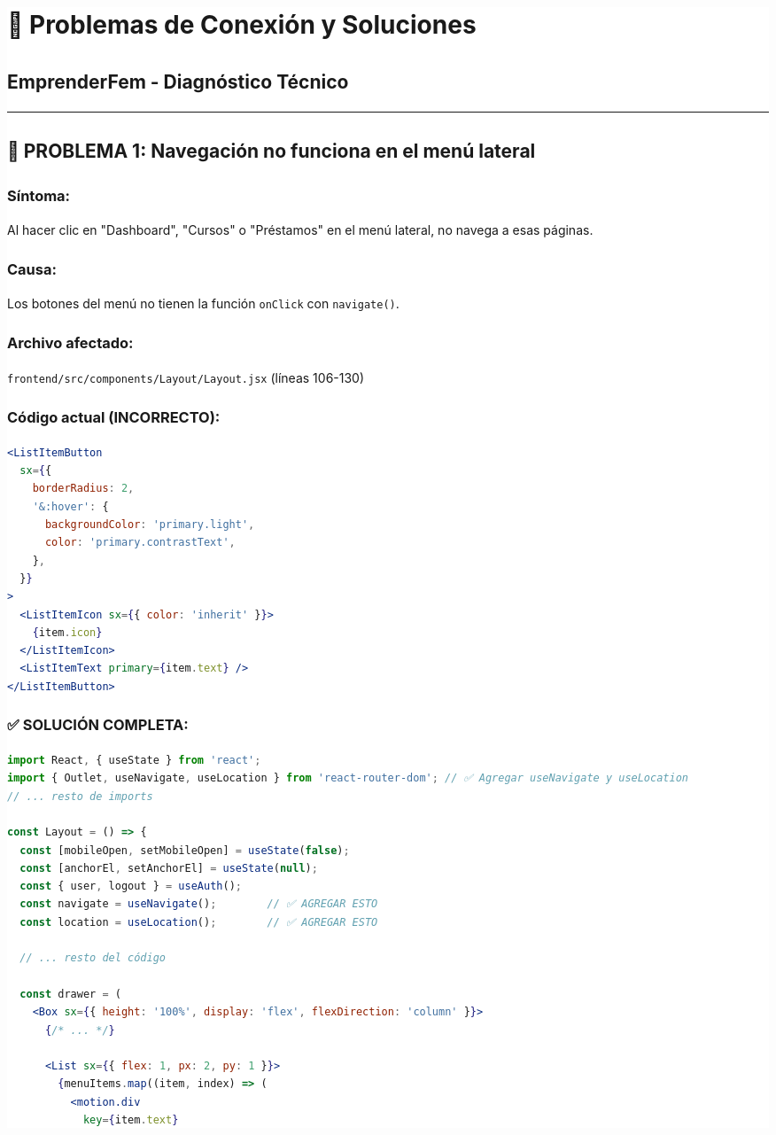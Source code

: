 # 🔧 Problemas de Conexión y Soluciones
## EmprenderFem - Diagnóstico Técnico

---

## 🔴 **PROBLEMA 1: Navegación no funciona en el menú lateral**

### **Síntoma:**
Al hacer clic en "Dashboard", "Cursos" o "Préstamos" en el menú lateral, no navega a esas páginas.

### **Causa:**
Los botones del menú no tienen la función `onClick` con `navigate()`.

### **Archivo afectado:**
`frontend/src/components/Layout/Layout.jsx` (líneas 106-130)

### **Código actual (INCORRECTO):**
```jsx
<ListItemButton
  sx={{
    borderRadius: 2,
    '&:hover': {
      backgroundColor: 'primary.light',
      color: 'primary.contrastText',
    },
  }}
>
  <ListItemIcon sx={{ color: 'inherit' }}>
    {item.icon}
  </ListItemIcon>
  <ListItemText primary={item.text} />
</ListItemButton>
```

### **✅ SOLUCIÓN COMPLETA:**

```jsx
import React, { useState } from 'react';
import { Outlet, useNavigate, useLocation } from 'react-router-dom'; // ✅ Agregar useNavigate y useLocation
// ... resto de imports

const Layout = () => {
  const [mobileOpen, setMobileOpen] = useState(false);
  const [anchorEl, setAnchorEl] = useState(null);
  const { user, logout } = useAuth();
  const navigate = useNavigate();        // ✅ AGREGAR ESTO
  const location = useLocation();        // ✅ AGREGAR ESTO
  
  // ... resto del código
  
  const drawer = (
    <Box sx={{ height: '100%', display: 'flex', flexDirection: 'column' }}>
      {/* ... */}
      
      <List sx={{ flex: 1, px: 2, py: 1 }}>
        {menuItems.map((item, index) => (
          <motion.div
            key={item.text}
```